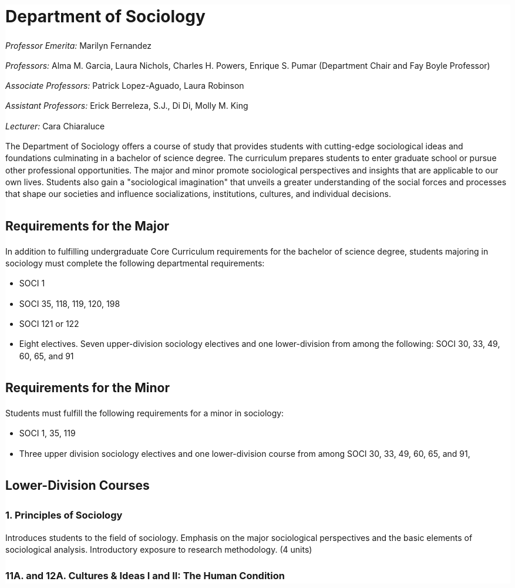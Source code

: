 Department of Sociology
=======================

*Professor Emerita:* Marilyn Fernandez

*Professors:* Alma M. Garcia, Laura Nichols, Charles H. Powers, Enrique S. Pumar (Department Chair and Fay Boyle Professor)

*Associate Professors:* Patrick Lopez-Aguado, Laura Robinson

*Assistant Professors:* Erick Berreleza, S.J., Di Di, Molly M. King

*Lecturer:* Cara Chiaraluce

The Department of Sociology offers a course of study that provides students with cutting-edge sociological ideas and foundations culminating in a bachelor of science degree. The curriculum prepares students to enter graduate school or pursue other professional opportunities. The major and minor promote sociological perspectives and insights that are applicable to our own lives. Students also gain a "sociological imagination" that unveils a greater understanding of the social forces and processes that shape our societies and influence socializations, institutions, cultures, and individual decisions.

Requirements for the Major
--------------------------

In addition to fulfilling undergraduate Core Curriculum requirements for the bachelor of science degree, students majoring in sociology must complete the following departmental requirements:

-   SOCI 1

-   SOCI 35, 118, 119, 120, 198

-   SOCI 121 or 122

-   Eight electives. Seven upper-division sociology electives and one lower-division from among the following: SOCI 30, 33, 49, 60, 65, and 91

Requirements for the Minor
--------------------------

Students must fulfill the following requirements for a minor in sociology:

-   SOCI 1, 35, 119

-   Three upper division sociology electives and one lower-division course from among SOCI 30, 33, 49, 60, 65, and 91,

Lower-Division Courses
----------------------

### 1. Principles of Sociology

Introduces students to the field of sociology. Emphasis on the major sociological perspectives and the basic elements of sociological analysis. Introductory exposure to research methodology. (4 units)

### 11A. and 12A. Cultures & Ideas I and II: The Human Condition
